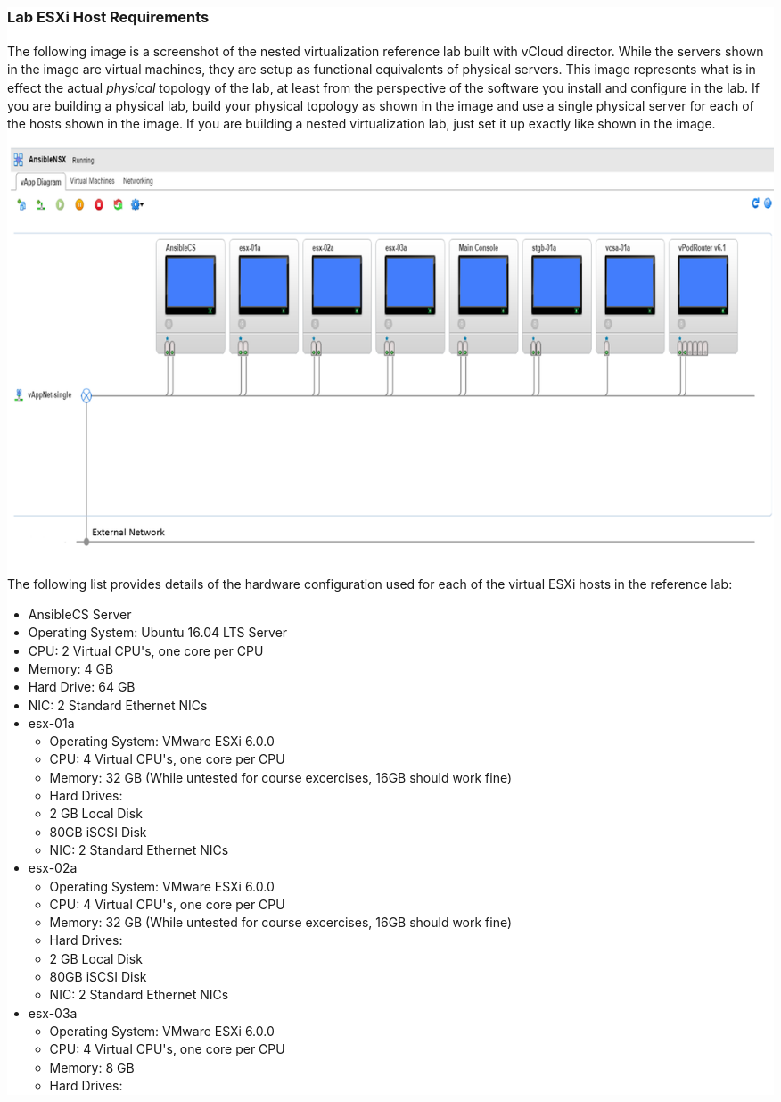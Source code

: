 ### Lab ESXi Host Requirements
The following image is a screenshot of the nested virtualization reference lab built with vCloud director. While the servers shown in the image are virtual machines, they are setup as functional equivalents of physical servers. This image represents what is in effect the actual _physical_ topology of the lab, at least from the perspective of the software you install and configure in the lab. If you are building a physical lab, build your physical topology as shown in the image and use a single physical server for each of the hosts shown in the image. If you are building a nested virtualization lab, just set it up exactly like shown in the image.

![Nested Virtual-Physical Layer Topology](Images/Lab1a-VirtualPhysicalTopology1.png)

The following list provides details of the hardware configuration used for each of the virtual ESXi hosts in the reference lab:

-  AnsibleCS Server
  -  Operating System: Ubuntu 16.04 LTS Server
  -  CPU: 2 Virtual CPU's, one core per CPU
  -  Memory: 4 GB
  -  Hard Drive: 64 GB
  -  NIC: 2 Standard Ethernet NICs
- esx-01a
  -  Operating System: VMware ESXi 6.0.0
  -  CPU: 4 Virtual CPU's, one core per CPU
  -  Memory: 32 GB (While untested for course excercises, 16GB should work fine)
  -  Hard Drives:
    -  2 GB Local Disk
    -  80GB iSCSI Disk
  -  NIC: 2 Standard Ethernet NICs
- esx-02a
  -  Operating System: VMware ESXi 6.0.0
  -  CPU: 4 Virtual CPU's, one core per CPU
  -  Memory: 32 GB (While untested for course excercises, 16GB should work fine)
  -  Hard Drives:
    -  2 GB Local Disk
    -  80GB iSCSI Disk
  -  NIC: 2 Standard Ethernet NICs
- esx-03a
  -  Operating System: VMware ESXi 6.0.0
  -  CPU: 4 Virtual CPU's, one core per CPU
  -  Memory: 8 GB
  -  Hard Drives: